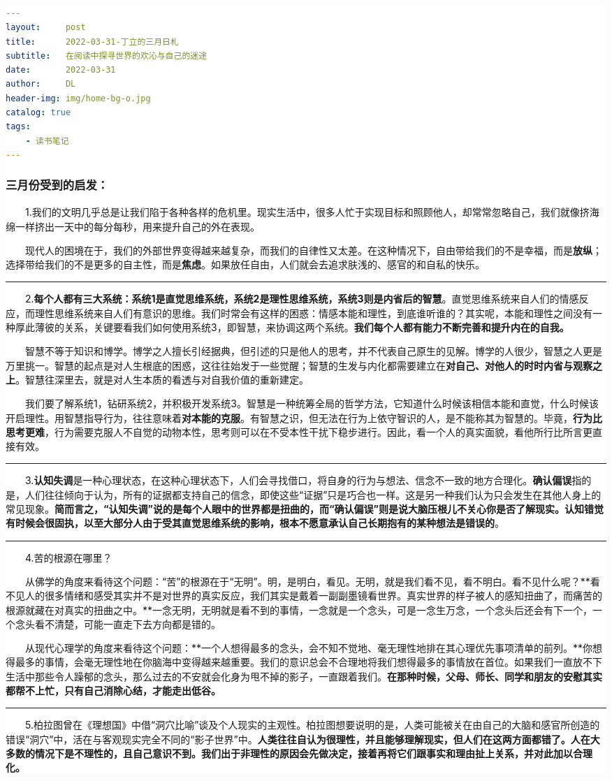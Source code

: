 ```yaml
---
layout:     post
title:      2022-03-31-丁立的三月日札
subtitle:   在阅读中探寻世界的欢沁与自己的迷途
date:       2022-03-31
author:     DL
header-img: img/home-bg-o.jpg
catalog: true
tags:
    - 读书笔记
---
```



### 三月份受到的启发：

&emsp;&emsp;1.我们的文明几乎总是让我们陷于各种各样的危机里。现实生活中，很多人忙于实现目标和照顾他人，却常常忽略自己，我们就像挤海绵一样挤出一天中的每分每秒，用来提升自己的外在表现。

&emsp;&emsp;现代人的困境在于，我们的外部世界变得越来越复杂，而我们的自律性又太差。在这种情况下，自由带给我们的不是幸福，而是**放纵**；选择带给我们的不是更多的自主性，而是**焦虑**。如果放任自由，人们就会去追求肤浅的、感官的和自私的快乐。

---

&emsp;&emsp;2.**每个人都有三大系统：系统1是直觉思维系统，系统2是理性思维系统，系统3则是内省后的智慧**。直觉思维系统来自人们的情感反应，而理性思维系统来自人们有意识的思维。我们时常会有这样的困惑：情感本能和理性，到底谁听谁的？其实呢，本能和理性之间没有一种厚此薄彼的关系，关键要看我们如何使用系统3，即智慧，来协调这两个系统。**我们每个人都有能力不断完善和提升内在的自我。**

&emsp;&emsp;智慧不等于知识和博学。博学之人擅长引经据典，但引述的只是他人的思考，并不代表自己原生的见解。博学的人很少，智慧之人更是万里挑一。智慧的起点是对人生根底的困惑，这往往始发于一些觉醒；智慧的生发与内化都需要建立在**对自己、对他人的时时内省与观察之上**。智慧往深里去，就是对人生本质的看透与对自我价值的重新建定。

&emsp;&emsp;我们要了解系统1，钻研系统2，并积极开发系统3。智慧是一种统筹全局的哲学方法，它知道什么时候该相信本能和直觉，什么时候该开启理性。用智慧指导行为，往往意味着**对本能的克服**。有智慧之识，但无法在行为上依守智识的人，是不能称其为智慧的。毕竟，**行为比思考更难**，行为需要克服人不自觉的动物本性，思考则可以在不受本性干扰下稳步进行。因此，看一个人的真实面貌，看他所行比所言更直接有效。

---

&emsp;&emsp;3.**认知失调**是一种心理状态，在这种心理状态下，人们会寻找借口，将自身的行为与想法、信念不一致的地方合理化。**确认偏误**指的是，人们往往倾向于认为，所有的证据都支持自己的信念，即使这些“证据”只是巧合也一样。这是另一种我们认为只会发生在其他人身上的常见现象。**简而言之，“认知失调”说的是每个人眼中的世界都是扭曲的，而“确认偏误”则是说大脑压根儿不关心你是否了解现实。**认知错觉有时候会很固执，以至大部分人由于受其直觉思维系统的影响，根本**不愿意承认自己长期抱有的某种想法是错误的**。

---

&emsp;&emsp;4.苦的根源在哪里？

&emsp;&emsp;从佛学的角度来看待这个问题：“苦”的根源在于“无明”。明，是明白，看见。无明，就是我们看不见，看不明白。看不见什么呢？**看不见人的很多情绪和感受其实并不是对世界的真实反应，我们其实是戴着一副副墨镜看世界。真实世界的样子被人的感知扭曲了，而痛苦的根源就藏在对真实的扭曲之中。**一念无明，无明就是看不到的事情，一念就是一个念头，可是一念生万念，一个念头后还会有下一个，一个念头看不清楚，可能一直走下去方向都是错的。

&emsp;&emsp;从现代心理学的角度来看待这个问题：**一个人想得最多的念头，会不知不觉地、毫无理性地排在其心理优先事项清单的前列。**你想得最多的事情，会毫无理性地在你脑海中变得越来越重要。我们的意识总会不合理地将我们想得最多的事情放在首位。如果我们一直放不下生活中那些令人躁郁的念头，那么过去的不安就会化身为甩不掉的影子，一直跟着我们。**在那种时候，父母、师长、同学和朋友的安慰其实都帮不上忙，只有自己消除心结，才能走出低谷。**

---

&emsp;&emsp;5.柏拉图曾在《理想国》中借“洞穴比喻”谈及个人现实的主观性。柏拉图想要说明的是，人类可能被关在由自己的大脑和感官所创造的错误“洞穴”中，活在与客观现实完全不同的“影子世界”中。**人类往往自认为很理性，并且能够理解现实，但人们在这两方面都错了。人在大多数的情况下是不理性的，且自己意识不到。我们出于非理性的原因会先做决定，接着再将它们跟事实和理由扯上关系，并对此加以合理化。**
